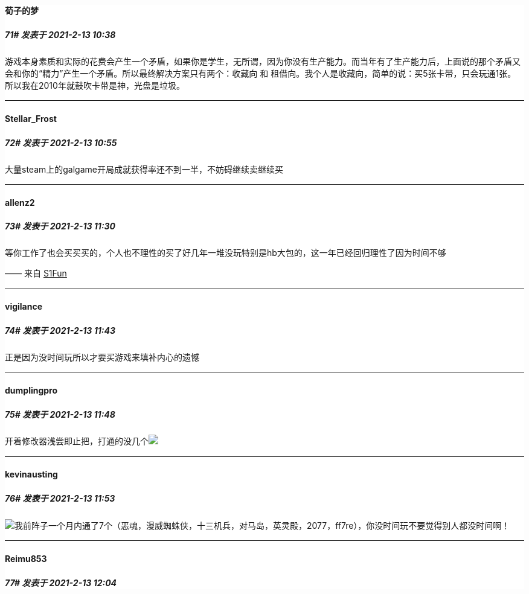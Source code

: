 ####  荀子的梦  
##### 71#       发表于 2021-2-13 10:38


游戏本身素质和实际的花费会产生一个矛盾，如果你是学生，无所谓，因为你没有生产能力。而当年有了生产能力后，上面说的那个矛盾又会和你的“精力”产生一个矛盾。所以最终解决方案只有两个：收藏向 和 租借向。我个人是收藏向，简单的说：买5张卡带，只会玩通1张。所以我在2010年就鼓吹卡带是神，光盘是垃圾。


-----

####  Stellar_Frost  
##### 72#       发表于 2021-2-13 10:55


大量steam上的galgame开局成就获得率还不到一半，不妨碍继续卖继续买


-----

####  allenz2  
##### 73#       发表于 2021-2-13 11:30


等你工作了也会买买买的，个人也不理性的买了好几年一堆没玩特别是hb大包的，这一年已经回归理性了因为时间不够

—— 来自 [S1Fun](https://s1fun.koalcat.com)


-----

####  vigilance  
##### 74#       发表于 2021-2-13 11:43


正是因为没时间玩所以才要买游戏来填补内心的遗憾


-----

####  dumplingpro  
##### 75#       发表于 2021-2-13 11:48


开着修改器浅尝即止把，打通的没几个<img src="https://static.saraba1st.com/image/smiley/face2017/037.png" referrerpolicy="no-referrer">


-----

####  kevinausting  
##### 76#       发表于 2021-2-13 11:53


<img src="https://static.saraba1st.com/image/smiley/face2017/066.png" referrerpolicy="no-referrer">我前阵子一个月内通了7个（恶魂，漫威蜘蛛侠，十三机兵，对马岛，英灵殿，2077，ff7re），你没时间玩不要觉得别人都没时间啊！


-----

####  Reimu853  
##### 77#       发表于 2021-2-13 12:04
